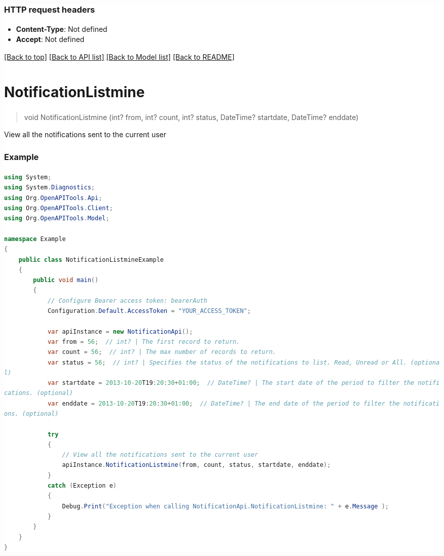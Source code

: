 ### HTTP request headers

 - **Content-Type**: Not defined
 - **Accept**: Not defined

[[Back to top]](#) [[Back to API list]](../README.md#documentation-for-api-endpoints) [[Back to Model list]](../README.md#documentation-for-models) [[Back to README]](../README.md)

<a name="notificationlistmine"></a>
# **NotificationListmine**
> void NotificationListmine (int? from, int? count, int? status, DateTime? startdate, DateTime? enddate)

View all the notifications sent to the current user

### Example
```csharp
using System;
using System.Diagnostics;
using Org.OpenAPITools.Api;
using Org.OpenAPITools.Client;
using Org.OpenAPITools.Model;

namespace Example
{
    public class NotificationListmineExample
    {
        public void main()
        {
            // Configure Bearer access token: bearerAuth
            Configuration.Default.AccessToken = "YOUR_ACCESS_TOKEN";

            var apiInstance = new NotificationApi();
            var from = 56;  // int? | The first record to return.
            var count = 56;  // int? | The max number of records to return.
            var status = 56;  // int? | Specifies the status of the notifications to list. Read, Unread or All. (optional) 
            var startdate = 2013-10-20T19:20:30+01:00;  // DateTime? | The start date of the period to filter the notifications. (optional) 
            var enddate = 2013-10-20T19:20:30+01:00;  // DateTime? | The end date of the period to filter the notifications. (optional) 

            try
            {
                // View all the notifications sent to the current user
                apiInstance.NotificationListmine(from, count, status, startdate, enddate);
            }
            catch (Exception e)
            {
                Debug.Print("Exception when calling NotificationApi.NotificationListmine: " + e.Message );
            }
        }
    }
}
```
